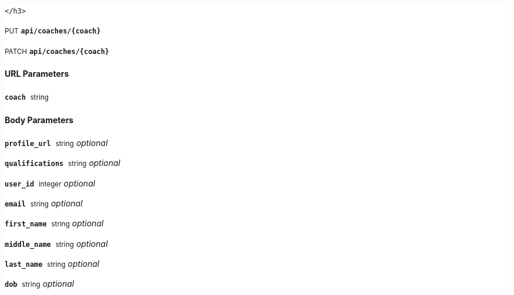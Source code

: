     </h3>
<p>
<small class="badge badge-darkblue">PUT</small>
 <b><code>api/coaches/{coach}</code></b>
</p>
<p>
<small class="badge badge-purple">PATCH</small>
 <b><code>api/coaches/{coach}</code></b>
</p>
<h4 class="fancy-heading-panel"><b>URL Parameters</b></h4>
<p>
<b><code>coach</code></b>&nbsp;&nbsp;<small>string</small>  &nbsp;
<input type="text" name="coach" data-endpoint="PUTapi-coaches--coach-" data-component="url" required  hidden>
<br>
</p>
<h4 class="fancy-heading-panel"><b>Body Parameters</b></h4>
<p>
<b><code>profile_url</code></b>&nbsp;&nbsp;<small>string</small>     <i>optional</i> &nbsp;
<input type="text" name="profile_url" data-endpoint="PUTapi-coaches--coach-" data-component="body"  hidden>
<br>
</p>
<p>
<b><code>qualifications</code></b>&nbsp;&nbsp;<small>string</small>     <i>optional</i> &nbsp;
<input type="text" name="qualifications" data-endpoint="PUTapi-coaches--coach-" data-component="body"  hidden>
<br>
</p>
<p>
<b><code>user_id</code></b>&nbsp;&nbsp;<small>integer</small>     <i>optional</i> &nbsp;
<input type="number" name="user_id" data-endpoint="PUTapi-coaches--coach-" data-component="body"  hidden>
<br>
</p>
<p>
<b><code>email</code></b>&nbsp;&nbsp;<small>string</small>     <i>optional</i> &nbsp;
<input type="text" name="email" data-endpoint="PUTapi-coaches--coach-" data-component="body"  hidden>
<br>
</p>
<p>
<b><code>first_name</code></b>&nbsp;&nbsp;<small>string</small>     <i>optional</i> &nbsp;
<input type="text" name="first_name" data-endpoint="PUTapi-coaches--coach-" data-component="body"  hidden>
<br>
</p>
<p>
<b><code>middle_name</code></b>&nbsp;&nbsp;<small>string</small>     <i>optional</i> &nbsp;
<input type="text" name="middle_name" data-endpoint="PUTapi-coaches--coach-" data-component="body"  hidden>
<br>
</p>
<p>
<b><code>last_name</code></b>&nbsp;&nbsp;<small>string</small>     <i>optional</i> &nbsp;
<input type="text" name="last_name" data-endpoint="PUTapi-coaches--coach-" data-component="body"  hidden>
<br>
</p>
<p>
<b><code>dob</code></b>&nbsp;&nbsp;<small>string</small>     <i>optional</i> &nbsp;
<input type="text" name="dob" data-endpoint="PUTapi-coaches--coach-" data-component="body"  hidden>
<br>
</p>